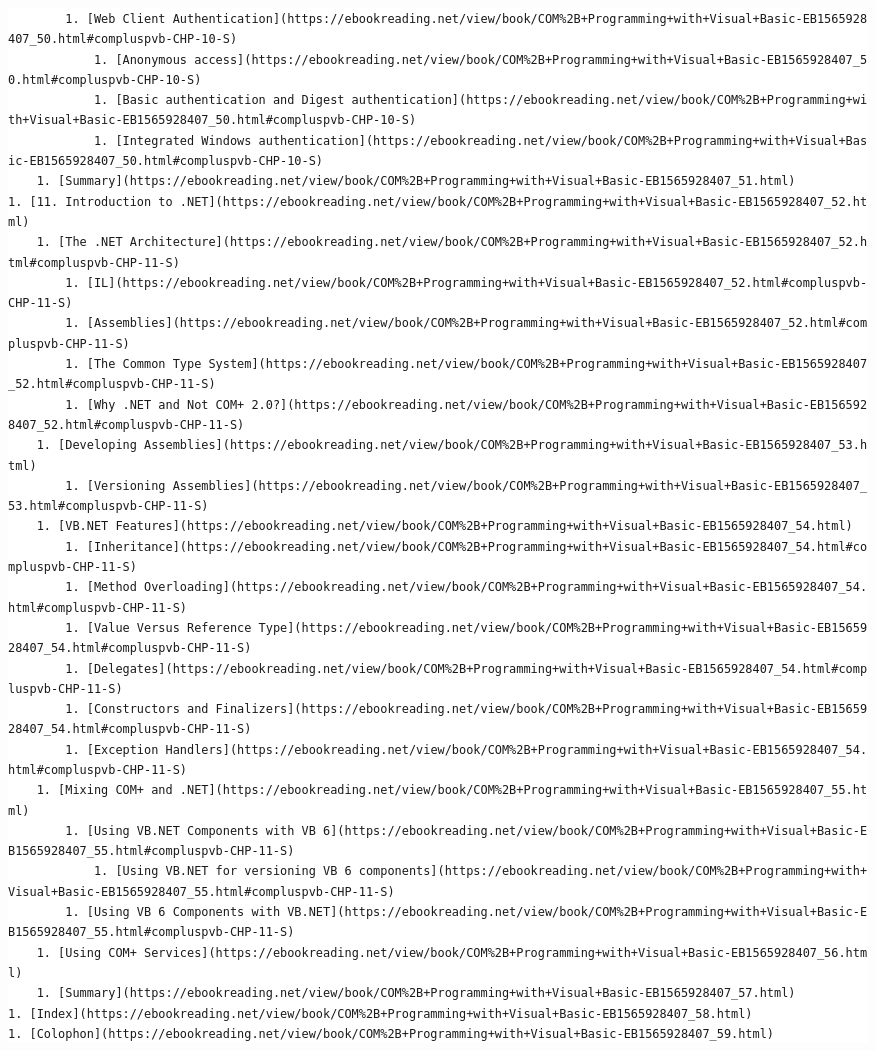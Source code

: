             1. [Web Client Authentication](https://ebookreading.net/view/book/COM%2B+Programming+with+Visual+Basic-EB1565928407_50.html#compluspvb-CHP-10-S)
                1. [Anonymous access](https://ebookreading.net/view/book/COM%2B+Programming+with+Visual+Basic-EB1565928407_50.html#compluspvb-CHP-10-S)
                1. [Basic authentication and Digest authentication](https://ebookreading.net/view/book/COM%2B+Programming+with+Visual+Basic-EB1565928407_50.html#compluspvb-CHP-10-S)
                1. [Integrated Windows authentication](https://ebookreading.net/view/book/COM%2B+Programming+with+Visual+Basic-EB1565928407_50.html#compluspvb-CHP-10-S)
        1. [Summary](https://ebookreading.net/view/book/COM%2B+Programming+with+Visual+Basic-EB1565928407_51.html)
    1. [11. Introduction to .NET](https://ebookreading.net/view/book/COM%2B+Programming+with+Visual+Basic-EB1565928407_52.html)
        1. [The .NET Architecture](https://ebookreading.net/view/book/COM%2B+Programming+with+Visual+Basic-EB1565928407_52.html#compluspvb-CHP-11-S)
            1. [IL](https://ebookreading.net/view/book/COM%2B+Programming+with+Visual+Basic-EB1565928407_52.html#compluspvb-CHP-11-S)
            1. [Assemblies](https://ebookreading.net/view/book/COM%2B+Programming+with+Visual+Basic-EB1565928407_52.html#compluspvb-CHP-11-S)
            1. [The Common Type System](https://ebookreading.net/view/book/COM%2B+Programming+with+Visual+Basic-EB1565928407_52.html#compluspvb-CHP-11-S)
            1. [Why .NET and Not COM+ 2.0?](https://ebookreading.net/view/book/COM%2B+Programming+with+Visual+Basic-EB1565928407_52.html#compluspvb-CHP-11-S)
        1. [Developing Assemblies](https://ebookreading.net/view/book/COM%2B+Programming+with+Visual+Basic-EB1565928407_53.html)
            1. [Versioning Assemblies](https://ebookreading.net/view/book/COM%2B+Programming+with+Visual+Basic-EB1565928407_53.html#compluspvb-CHP-11-S)
        1. [VB.NET Features](https://ebookreading.net/view/book/COM%2B+Programming+with+Visual+Basic-EB1565928407_54.html)
            1. [Inheritance](https://ebookreading.net/view/book/COM%2B+Programming+with+Visual+Basic-EB1565928407_54.html#compluspvb-CHP-11-S)
            1. [Method Overloading](https://ebookreading.net/view/book/COM%2B+Programming+with+Visual+Basic-EB1565928407_54.html#compluspvb-CHP-11-S)
            1. [Value Versus Reference Type](https://ebookreading.net/view/book/COM%2B+Programming+with+Visual+Basic-EB1565928407_54.html#compluspvb-CHP-11-S)
            1. [Delegates](https://ebookreading.net/view/book/COM%2B+Programming+with+Visual+Basic-EB1565928407_54.html#compluspvb-CHP-11-S)
            1. [Constructors and Finalizers](https://ebookreading.net/view/book/COM%2B+Programming+with+Visual+Basic-EB1565928407_54.html#compluspvb-CHP-11-S)
            1. [Exception Handlers](https://ebookreading.net/view/book/COM%2B+Programming+with+Visual+Basic-EB1565928407_54.html#compluspvb-CHP-11-S)
        1. [Mixing COM+ and .NET](https://ebookreading.net/view/book/COM%2B+Programming+with+Visual+Basic-EB1565928407_55.html)
            1. [Using VB.NET Components with VB 6](https://ebookreading.net/view/book/COM%2B+Programming+with+Visual+Basic-EB1565928407_55.html#compluspvb-CHP-11-S)
                1. [Using VB.NET for versioning VB 6 components](https://ebookreading.net/view/book/COM%2B+Programming+with+Visual+Basic-EB1565928407_55.html#compluspvb-CHP-11-S)
            1. [Using VB 6 Components with VB.NET](https://ebookreading.net/view/book/COM%2B+Programming+with+Visual+Basic-EB1565928407_55.html#compluspvb-CHP-11-S)
        1. [Using COM+ Services](https://ebookreading.net/view/book/COM%2B+Programming+with+Visual+Basic-EB1565928407_56.html)
        1. [Summary](https://ebookreading.net/view/book/COM%2B+Programming+with+Visual+Basic-EB1565928407_57.html)
    1. [Index](https://ebookreading.net/view/book/COM%2B+Programming+with+Visual+Basic-EB1565928407_58.html)
    1. [Colophon](https://ebookreading.net/view/book/COM%2B+Programming+with+Visual+Basic-EB1565928407_59.html)
